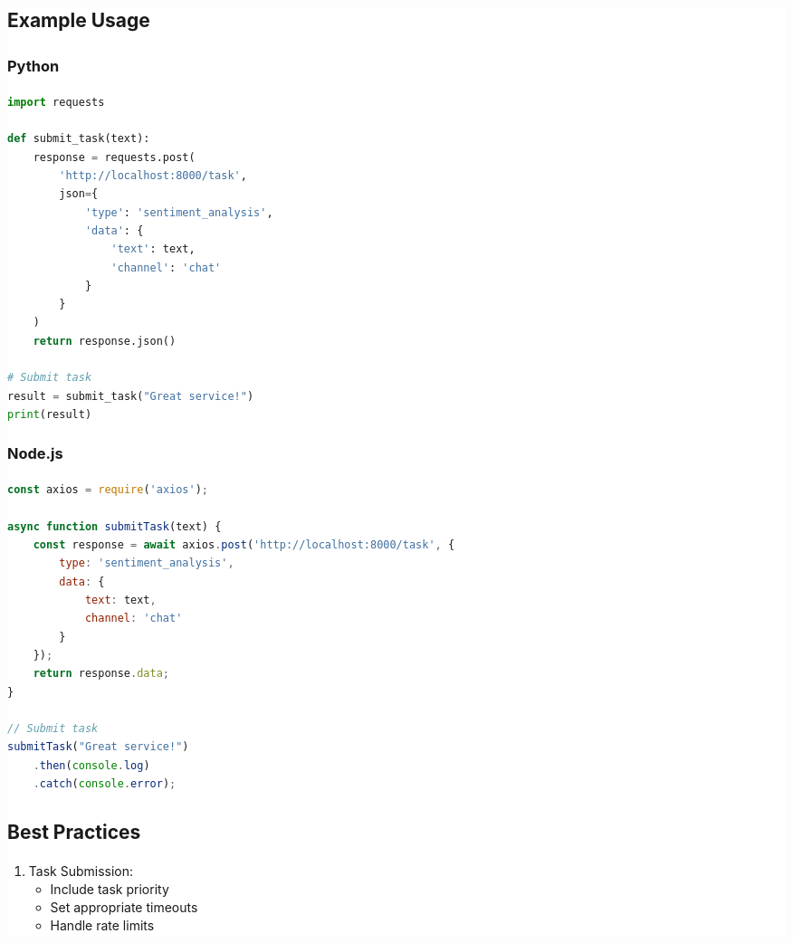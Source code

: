 ## Example Usage

### Python
```python
import requests

def submit_task(text):
    response = requests.post(
        'http://localhost:8000/task',
        json={
            'type': 'sentiment_analysis',
            'data': {
                'text': text,
                'channel': 'chat'
            }
        }
    )
    return response.json()

# Submit task
result = submit_task("Great service!")
print(result)
```

### Node.js
```javascript
const axios = require('axios');

async function submitTask(text) {
    const response = await axios.post('http://localhost:8000/task', {
        type: 'sentiment_analysis',
        data: {
            text: text,
            channel: 'chat'
        }
    });
    return response.data;
}

// Submit task
submitTask("Great service!")
    .then(console.log)
    .catch(console.error);
```

## Best Practices

1. Task Submission:
   - Include task priority
   - Set appropriate timeouts
   - Handle rate limits
